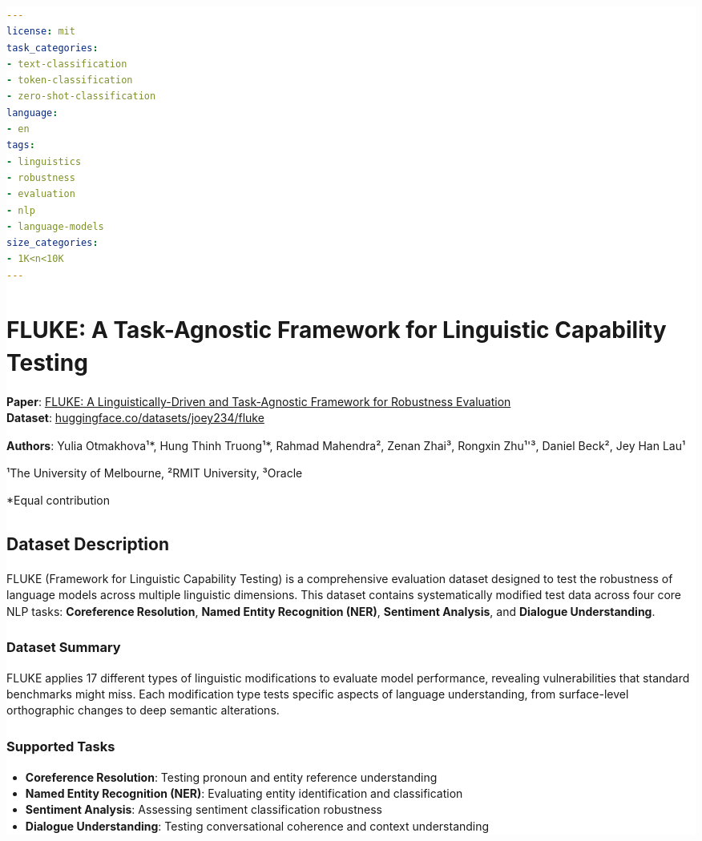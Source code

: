 ```yaml
---
license: mit
task_categories:
- text-classification
- token-classification
- zero-shot-classification
language:
- en
tags:
- linguistics
- robustness
- evaluation
- nlp
- language-models
size_categories:
- 1K<n<10K
---
```


# FLUKE: A Task-Agnostic Framework for Linguistic Capability Testing

**Paper**: [FLUKE: A Linguistically-Driven and Task-Agnostic Framework for Robustness Evaluation](https://arxiv.org/abs/2504.17311)  
**Dataset**: [huggingface.co/datasets/joey234/fluke](https://huggingface.co/datasets/joey234/fluke)

**Authors**: Yulia Otmakhova¹*, Hung Thinh Truong¹*, Rahmad Mahendra², Zenan Zhai³, Rongxin Zhu¹'³, Daniel Beck², Jey Han Lau¹

¹The University of Melbourne, ²RMIT University, ³Oracle

*Equal contribution

## Dataset Description

FLUKE (Framework for Linguistic Capability Testing) is a comprehensive evaluation dataset designed to test the robustness of language models across multiple linguistic dimensions. This dataset contains systematically modified test data across four core NLP tasks: **Coreference Resolution**, **Named Entity Recognition (NER)**, **Sentiment Analysis**, and **Dialogue Understanding**.

### Dataset Summary

FLUKE applies 17 different types of linguistic modifications to evaluate model performance, revealing vulnerabilities that standard benchmarks might miss. Each modification type tests specific aspects of language understanding, from surface-level orthographic changes to deep semantic alterations.

### Supported Tasks

- **Coreference Resolution**: Testing pronoun and entity reference understanding
- **Named Entity Recognition (NER)**: Evaluating entity identification and classification
- **Sentiment Analysis**: Assessing sentiment classification robustness
- **Dialogue Understanding**: Testing conversational coherence and context understanding
